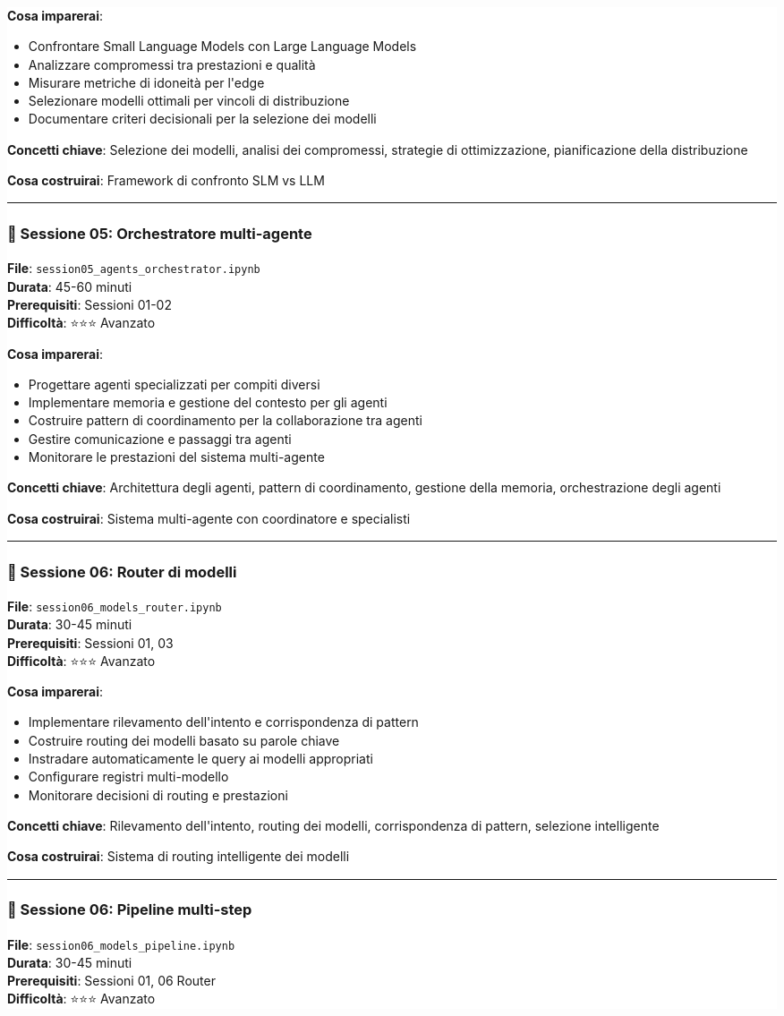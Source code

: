 **Cosa imparerai**:
- Confrontare Small Language Models con Large Language Models
- Analizzare compromessi tra prestazioni e qualità
- Misurare metriche di idoneità per l'edge
- Selezionare modelli ottimali per vincoli di distribuzione
- Documentare criteri decisionali per la selezione dei modelli

**Concetti chiave**: Selezione dei modelli, analisi dei compromessi, strategie di ottimizzazione, pianificazione della distribuzione

**Cosa costruirai**: Framework di confronto SLM vs LLM

---

### 📕 Sessione 05: Orchestratore multi-agente
**File**: `session05_agents_orchestrator.ipynb`  
**Durata**: 45-60 minuti  
**Prerequisiti**: Sessioni 01-02  
**Difficoltà**: ⭐⭐⭐ Avanzato

**Cosa imparerai**:
- Progettare agenti specializzati per compiti diversi
- Implementare memoria e gestione del contesto per gli agenti
- Costruire pattern di coordinamento per la collaborazione tra agenti
- Gestire comunicazione e passaggi tra agenti
- Monitorare le prestazioni del sistema multi-agente

**Concetti chiave**: Architettura degli agenti, pattern di coordinamento, gestione della memoria, orchestrazione degli agenti

**Cosa costruirai**: Sistema multi-agente con coordinatore e specialisti

---

### 📕 Sessione 06: Router di modelli
**File**: `session06_models_router.ipynb`  
**Durata**: 30-45 minuti  
**Prerequisiti**: Sessioni 01, 03  
**Difficoltà**: ⭐⭐⭐ Avanzato

**Cosa imparerai**:
- Implementare rilevamento dell'intento e corrispondenza di pattern
- Costruire routing dei modelli basato su parole chiave
- Instradare automaticamente le query ai modelli appropriati
- Configurare registri multi-modello
- Monitorare decisioni di routing e prestazioni

**Concetti chiave**: Rilevamento dell'intento, routing dei modelli, corrispondenza di pattern, selezione intelligente

**Cosa costruirai**: Sistema di routing intelligente dei modelli

---

### 📕 Sessione 06: Pipeline multi-step
**File**: `session06_models_pipeline.ipynb`  
**Durata**: 30-45 minuti  
**Prerequisiti**: Sessioni 01, 06 Router  
**Difficoltà**: ⭐⭐⭐ Avanzato
